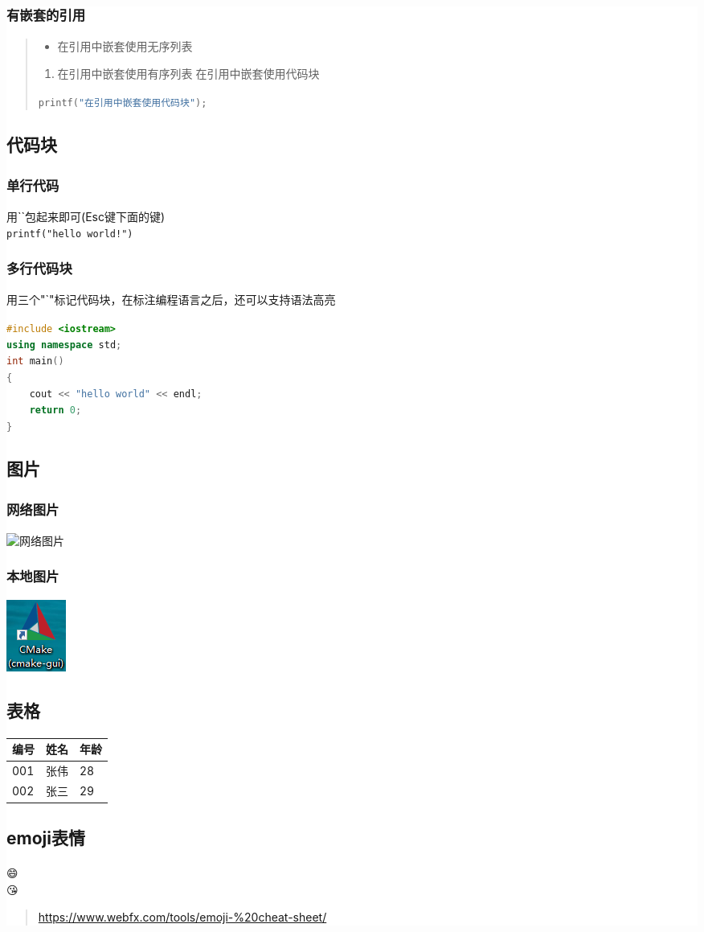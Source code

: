 ### 有嵌套的引用
> * 在引用中嵌套使用无序列表
> 1. 在引用中嵌套使用有序列表
> 在引用中嵌套使用代码块
> ```cpp
> printf("在引用中嵌套使用代码块");
> ```

## 代码块
### 单行代码
用``包起来即可(Esc键下面的键)  
`printf("hello world!")`

### 多行代码块
用三个"`"标记代码块，在标注编程语言之后，还可以支持语法高亮
```cpp
#include <iostream>
using namespace std;
int main()
{
    cout << "hello world" << endl;
    return 0;
}
```

## 图片
### 网络图片
![网络图片](在这里填写网络图片的地址)
### 本地图片
![本地图片](./cmake.png)

## 表格
|编号|姓名|年龄|
|----|----|----|
|001|张伟|28|
|002|张三|29|

## emoji表情
:smile:  
:kissing_heart:
> https://www.webfx.com/tools/emoji-%20cheat-sheet/
